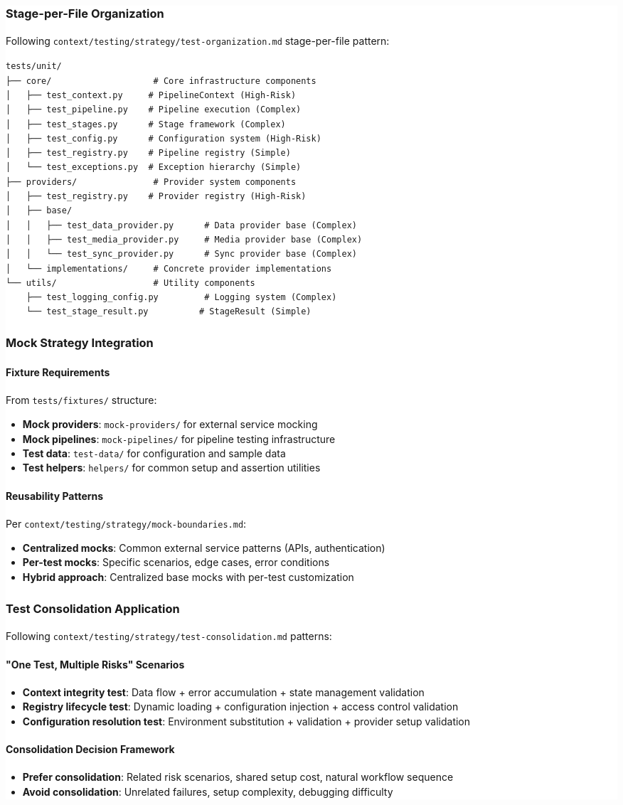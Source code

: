 ### Stage-per-File Organization

Following `context/testing/strategy/test-organization.md` stage-per-file pattern:

```
tests/unit/
├── core/                    # Core infrastructure components
│   ├── test_context.py     # PipelineContext (High-Risk)
│   ├── test_pipeline.py    # Pipeline execution (Complex)
│   ├── test_stages.py      # Stage framework (Complex)
│   ├── test_config.py      # Configuration system (High-Risk)
│   ├── test_registry.py    # Pipeline registry (Simple)
│   └── test_exceptions.py  # Exception hierarchy (Simple)
├── providers/               # Provider system components
│   ├── test_registry.py    # Provider registry (High-Risk)
│   ├── base/
│   │   ├── test_data_provider.py      # Data provider base (Complex)
│   │   ├── test_media_provider.py     # Media provider base (Complex)
│   │   └── test_sync_provider.py      # Sync provider base (Complex)
│   └── implementations/     # Concrete provider implementations
└── utils/                   # Utility components
    ├── test_logging_config.py         # Logging system (Complex)
    └── test_stage_result.py          # StageResult (Simple)
```

### Mock Strategy Integration

#### Fixture Requirements
From `tests/fixtures/` structure:
- **Mock providers**: `mock-providers/` for external service mocking
- **Mock pipelines**: `mock-pipelines/` for pipeline testing infrastructure
- **Test data**: `test-data/` for configuration and sample data
- **Test helpers**: `helpers/` for common setup and assertion utilities

#### Reusability Patterns
Per `context/testing/strategy/mock-boundaries.md`:
- **Centralized mocks**: Common external service patterns (APIs, authentication)
- **Per-test mocks**: Specific scenarios, edge cases, error conditions
- **Hybrid approach**: Centralized base mocks with per-test customization

### Test Consolidation Application

Following `context/testing/strategy/test-consolidation.md` patterns:

#### "One Test, Multiple Risks" Scenarios
- **Context integrity test**: Data flow + error accumulation + state management validation
- **Registry lifecycle test**: Dynamic loading + configuration injection + access control validation
- **Configuration resolution test**: Environment substitution + validation + provider setup validation

#### Consolidation Decision Framework
- **Prefer consolidation**: Related risk scenarios, shared setup cost, natural workflow sequence
- **Avoid consolidation**: Unrelated failures, setup complexity, debugging difficulty
